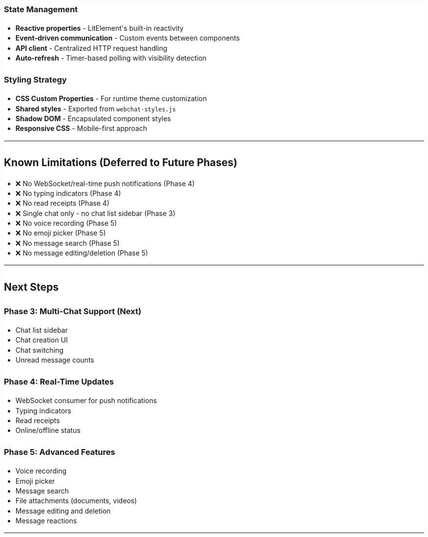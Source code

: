 ### State Management

- **Reactive properties** - LitElement's built-in reactivity
- **Event-driven communication** - Custom events between components
- **API client** - Centralized HTTP request handling
- **Auto-refresh** - Timer-based polling with visibility detection

### Styling Strategy

- **CSS Custom Properties** - For runtime theme customization
- **Shared styles** - Exported from `webchat-styles.js`
- **Shadow DOM** - Encapsulated component styles
- **Responsive CSS** - Mobile-first approach

---

## Known Limitations (Deferred to Future Phases)

- ❌ No WebSocket/real-time push notifications (Phase 4)
- ❌ No typing indicators (Phase 4)
- ❌ No read receipts (Phase 4)
- ❌ Single chat only - no chat list sidebar (Phase 3)
- ❌ No voice recording (Phase 5)
- ❌ No emoji picker (Phase 5)
- ❌ No message search (Phase 5)
- ❌ No message editing/deletion (Phase 5)

---

## Next Steps

### Phase 3: Multi-Chat Support (Next)
- Chat list sidebar
- Chat creation UI
- Chat switching
- Unread message counts

### Phase 4: Real-Time Updates
- WebSocket consumer for push notifications
- Typing indicators
- Read receipts
- Online/offline status

### Phase 5: Advanced Features
- Voice recording
- Emoji picker
- Message search
- File attachments (documents, videos)
- Message editing and deletion
- Message reactions

---